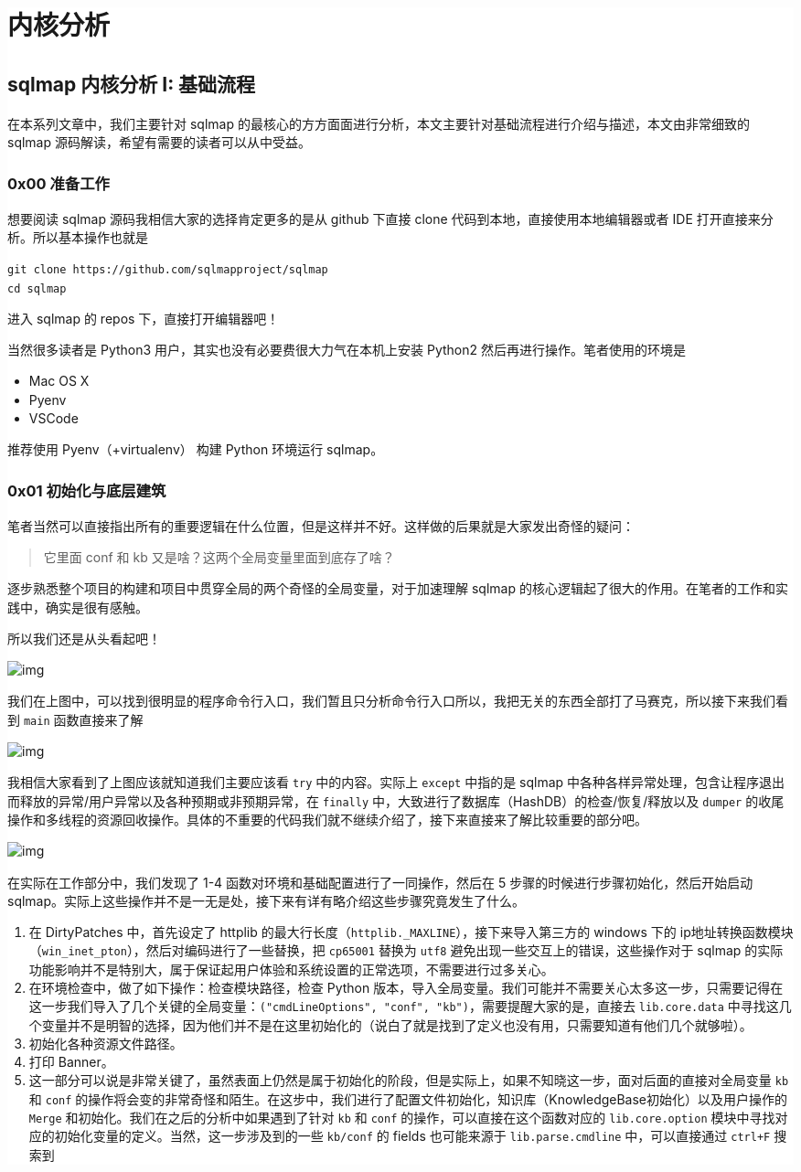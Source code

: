 # 内核分析

## sqlmap 内核分析 I: 基础流程

在本系列文章中，我们主要针对 sqlmap 的最核心的方方面面进行分析，本文主要针对基础流程进行介绍与描述，本文由非常细致的 sqlmap 源码解读，希望有需要的读者可以从中受益。

### 0x00 准备工作

想要阅读 sqlmap 源码我相信大家的选择肯定更多的是从 github 下直接 clone 代码到本地，直接使用本地编辑器或者 IDE 打开直接来分析。所以基本操作也就是

```text
git clone https://github.com/sqlmapproject/sqlmap
cd sqlmap
```

进入 sqlmap 的 repos 下，直接打开编辑器吧！

当然很多读者是 Python3 用户，其实也没有必要费很大力气在本机上安装 Python2 然后再进行操作。笔者使用的环境是

* Mac OS X
* Pyenv
* VSCode

推荐使用 Pyenv（+virtualenv） 构建 Python 环境运行 sqlmap。

### 0x01 初始化与底层建筑

笔者当然可以直接指出所有的重要逻辑在什么位置，但是这样并不好。这样做的后果就是大家发出奇怪的疑问：

> 它里面 conf 和 kb 又是啥？这两个全局变量里面到底存了啥？

逐步熟悉整个项目的构建和项目中贯穿全局的两个奇怪的全局变量，对于加速理解 sqlmap 的核心逻辑起了很大的作用。在笔者的工作和实践中，确实是很有感触。

所以我们还是从头看起吧！

![img](https://p4.ssl.qhimg.com/t018001bdb5e9d83cb2.jpg)

我们在上图中，可以找到很明显的程序命令行入口，我们暂且只分析命令行入口所以，我把无关的东西全部打了马赛克，所以接下来我们看到 `main` 函数直接来了解

![img](https://p3.ssl.qhimg.com/t014a5639084b0fa84e.jpg)

我相信大家看到了上图应该就知道我们主要应该看 `try` 中的内容。实际上 `except` 中指的是 sqlmap 中各种各样异常处理，包含让程序退出而释放的异常/用户异常以及各种预期或非预期异常，在 `finally` 中，大致进行了数据库（HashDB）的检查/恢复/释放以及 `dumper` 的收尾操作和多线程的资源回收操作。具体的不重要的代码我们就不继续介绍了，接下来直接来了解比较重要的部分吧。

![img](https://p3.ssl.qhimg.com/t019c4f045cdcf3d5ed.jpg)

在实际在工作部分中，我们发现了 1-4 函数对环境和基础配置进行了一同操作，然后在 5 步骤的时候进行步骤初始化，然后开始启动 sqlmap。实际上这些操作并不是一无是处，接下来有详有略介绍这些步骤究竟发生了什么。

1. 在 DirtyPatches 中，首先设定了 httplib 的最大行长度（`httplib._MAXLINE`），接下来导入第三方的 windows 下的 ip地址转换函数模块（`win_inet_pton`），然后对编码进行了一些替换，把 `cp65001` 替换为 `utf8` 避免出现一些交互上的错误，这些操作对于 sqlmap 的实际功能影响并不是特别大，属于保证起用户体验和系统设置的正常选项，不需要进行过多关心。
2. 在环境检查中，做了如下操作：检查模块路径，检查 Python 版本，导入全局变量。我们可能并不需要关心太多这一步，只需要记得在这一步我们导入了几个关键的全局变量：`("cmdLineOptions", "conf", "kb")`，需要提醒大家的是，直接去 `lib.core.data` 中寻找这几个变量并不是明智的选择，因为他们并不是在这里初始化的（说白了就是找到了定义也没有用，只需要知道有他们几个就够啦）。
3. 初始化各种资源文件路径。
4. 打印 Banner。
5. 这一部分可以说是非常关键了，虽然表面上仍然是属于初始化的阶段，但是实际上，如果不知晓这一步，面对后面的直接对全局变量 `kb` 和 `conf` 的操作将会变的非常奇怪和陌生。在这步中，我们进行了配置文件初始化，知识库（KnowledgeBase初始化）以及用户操作的 `Merge` 和初始化。我们在之后的分析中如果遇到了针对 `kb` 和 `conf` 的操作，可以直接在这个函数对应的 `lib.core.option` 模块中寻找对应的初始化变量的定义。当然，这一步涉及到的一些 `kb/conf` 的 fields 也可能来源于 `lib.parse.cmdline` 中，可以直接通过 `ctrl+F` 搜索到
